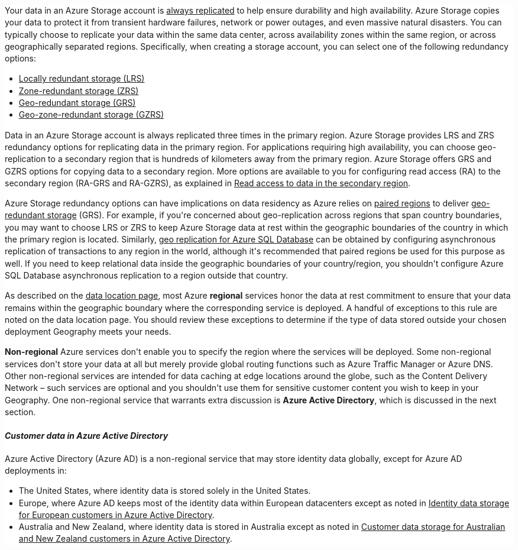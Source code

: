 Your data in an Azure Storage account is [always replicated](../storage/common/storage-redundancy.md) to help ensure durability and high availability. Azure Storage copies your data to protect it from transient hardware failures, network or power outages, and even massive natural disasters. You can typically choose to replicate your data within the same data center, across availability zones within the same region, or across geographically separated regions. Specifically, when creating a storage account, you can select one of the following redundancy options:

- [Locally redundant storage (LRS)](../storage/common/storage-redundancy.md#locally-redundant-storage)
- [Zone-redundant storage (ZRS)](../storage/common/storage-redundancy.md#zone-redundant-storage)
- [Geo-redundant storage (GRS)](../storage/common/storage-redundancy.md#geo-redundant-storage)
- [Geo-zone-redundant storage (GZRS)](../storage/common/storage-redundancy.md#geo-zone-redundant-storage)

Data in an Azure Storage account is always replicated three times in the primary region. Azure Storage provides LRS and ZRS redundancy options for replicating data in the primary region. For applications requiring high availability, you can choose geo-replication to a secondary region that is hundreds of kilometers away from the primary region. Azure Storage offers GRS and GZRS options for copying data to a secondary region. More options are available to you for configuring read access (RA) to the secondary region (RA-GRS and RA-GZRS), as explained in [Read access to data in the secondary region](../storage/common/storage-redundancy.md#read-access-to-data-in-the-secondary-region).

Azure Storage redundancy options can have implications on data residency as Azure relies on [paired regions](../availability-zones/cross-region-replication-azure.md) to deliver [geo-redundant storage](../storage/common/storage-redundancy.md#geo-redundant-storage) (GRS). For example, if you're concerned about geo-replication across regions that span country boundaries, you may want to choose LRS or ZRS to keep Azure Storage data at rest within the geographic boundaries of the country in which the primary region is located. Similarly, [geo replication for Azure SQL Database](/azure/azure-sql/database/active-geo-replication-overview) can be obtained by configuring asynchronous replication of transactions to any region in the world, although it's recommended that paired regions be used for this purpose as well. If you need to keep relational data inside the geographic boundaries of your country/region, you shouldn't configure Azure SQL Database asynchronous replication to a region outside that country.

As described on the [data location page](https://azure.microsoft.com/global-infrastructure/data-residency/), most Azure **regional** services honor the data at rest commitment to ensure that your data remains within the geographic boundary where the corresponding service is deployed. A handful of exceptions to this rule are noted on the data location page. You should review these exceptions to determine if the type of data stored outside your chosen deployment Geography meets your needs.

**Non-regional** Azure services don't enable you to specify the region where the services will be deployed. Some non-regional services don't store your data at all but merely provide global routing functions such as Azure Traffic Manager or Azure DNS. Other non-regional services are intended for data caching at edge locations around the globe, such as the Content Delivery Network – such services are optional and you shouldn't use them for sensitive customer content you wish to keep in your Geography. One non-regional service that warrants extra discussion is **Azure Active Directory**, which is discussed in the next section.

#### *Customer data in Azure Active Directory*

Azure Active Directory (Azure AD) is a non-regional service that may store identity data globally, except for Azure AD deployments in:

- The United States, where identity data is stored solely in the United States.
- Europe, where Azure AD keeps most of the identity data within European datacenters except as noted in [Identity data storage for European customers in Azure Active Directory](../active-directory/fundamentals/active-directory-data-storage-eu.md).
- Australia and New Zealand, where identity data is stored in Australia except as noted in [Customer data storage for Australian and New Zealand customers in Azure Active Directory](../active-directory/fundamentals/active-directory-data-storage-australia-newzealand.md).

